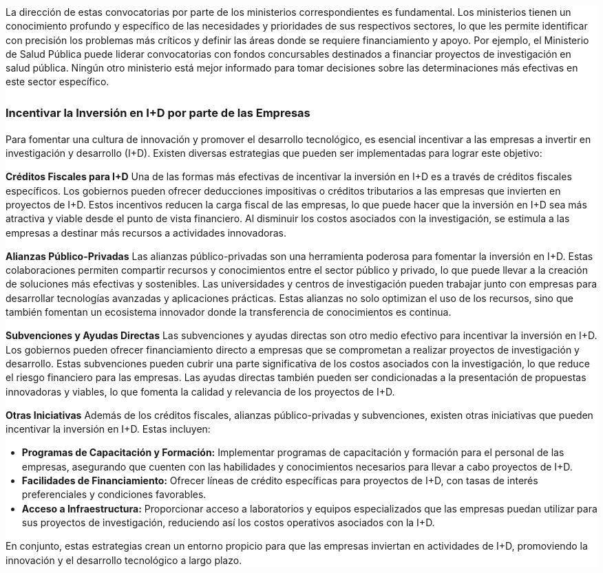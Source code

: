 La dirección de estas convocatorias por parte de los ministerios correspondientes es fundamental. Los ministerios tienen un conocimiento profundo y específico de las necesidades y prioridades de sus respectivos sectores, lo que les permite identificar con precisión los problemas más críticos y definir las áreas donde se requiere financiamiento y apoyo. Por ejemplo, el Ministerio de Salud Pública puede liderar convocatorias con fondos concursables destinados a financiar proyectos de investigación en salud pública. Ningún otro ministerio está mejor informado para tomar decisiones sobre las determinaciones más efectivas en este sector específico.

 ### Incentivar la Inversión en I+D por parte de las Empresas

Para fomentar una cultura de innovación y promover el desarrollo tecnológico, es esencial incentivar a las empresas a invertir en investigación y desarrollo (I+D). Existen diversas estrategias que pueden ser implementadas para lograr este objetivo:

**Créditos Fiscales para I+D**
Una de las formas más efectivas de incentivar la inversión en I+D es a través de créditos fiscales específicos. Los gobiernos pueden ofrecer deducciones impositivas o créditos tributarios a las empresas que invierten en proyectos de I+D. Estos incentivos reducen la carga fiscal de las empresas, lo que puede hacer que la inversión en I+D sea más atractiva y viable desde el punto de vista financiero. Al disminuir los costos asociados con la investigación, se estimula a las empresas a destinar más recursos a actividades innovadoras.

**Alianzas Público-Privadas**
Las alianzas público-privadas son una herramienta poderosa para fomentar la inversión en I+D. Estas colaboraciones permiten compartir recursos y conocimientos entre el sector público y privado, lo que puede llevar a la creación de soluciones más efectivas y sostenibles. Las universidades y centros de investigación pueden trabajar junto con empresas para desarrollar tecnologías avanzadas y aplicaciones prácticas. Estas alianzas no solo optimizan el uso de los recursos, sino que también fomentan un ecosistema innovador donde la transferencia de conocimientos es continua.

**Subvenciones y Ayudas Directas**
Las subvenciones y ayudas directas son otro medio efectivo para incentivar la inversión en I+D. Los gobiernos pueden ofrecer financiamiento directo a empresas que se comprometan a realizar proyectos de investigación y desarrollo. Estas subvenciones pueden cubrir una parte significativa de los costos asociados con la investigación, lo que reduce el riesgo financiero para las empresas. Las ayudas directas también pueden ser condicionadas a la presentación de propuestas innovadoras y viables, lo que fomenta la calidad y relevancia de los proyectos de I+D.

**Otras Iniciativas**
Además de los créditos fiscales, alianzas público-privadas y subvenciones, existen otras iniciativas que pueden incentivar la inversión en I+D. Estas incluyen:
   - **Programas de Capacitación y Formación:** Implementar programas de capacitación y formación para el personal de las empresas, asegurando que cuenten con las habilidades y conocimientos necesarios para llevar a cabo proyectos de I+D.
   - **Facilidades de Financiamiento:** Ofrecer líneas de crédito específicas para proyectos de I+D, con tasas de interés preferenciales y condiciones favorables.
   - **Acceso a Infraestructura:** Proporcionar acceso a laboratorios y equipos especializados que las empresas puedan utilizar para sus proyectos de investigación, reduciendo así los costos operativos asociados con la I+D.

En conjunto, estas estrategias crean un entorno propicio para que las empresas inviertan en actividades de I+D, promoviendo la innovación y el desarrollo tecnológico a largo plazo.
